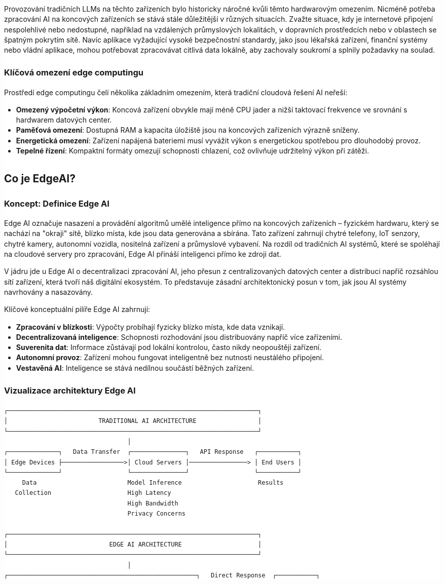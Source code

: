 Provozování tradičních LLMs na těchto zařízeních bylo historicky náročné kvůli těmto hardwarovým omezením. Nicméně potřeba zpracování AI na koncových zařízeních se stává stále důležitější v různých situacích. Zvažte situace, kdy je internetové připojení nespolehlivé nebo nedostupné, například na vzdálených průmyslových lokalitách, v dopravních prostředcích nebo v oblastech se špatným pokrytím sítě. Navíc aplikace vyžadující vysoké bezpečnostní standardy, jako jsou lékařská zařízení, finanční systémy nebo vládní aplikace, mohou potřebovat zpracovávat citlivá data lokálně, aby zachovaly soukromí a splnily požadavky na soulad.

### Klíčová omezení edge computingu

Prostředí edge computingu čelí několika základním omezením, která tradiční cloudová řešení AI neřeší:

- **Omezený výpočetní výkon**: Koncová zařízení obvykle mají méně CPU jader a nižší taktovací frekvence ve srovnání s hardwarem datových center.
- **Paměťová omezení**: Dostupná RAM a kapacita úložiště jsou na koncových zařízeních výrazně sníženy.
- **Energetická omezení**: Zařízení napájená bateriemi musí vyvážit výkon s energetickou spotřebou pro dlouhodobý provoz.
- **Tepelné řízení**: Kompaktní formáty omezují schopnosti chlazení, což ovlivňuje udržitelný výkon při zátěži.

## Co je EdgeAI?

### Koncept: Definice Edge AI

Edge AI označuje nasazení a provádění algoritmů umělé inteligence přímo na koncových zařízeních – fyzickém hardwaru, který se nachází na "okraji" sítě, blízko místa, kde jsou data generována a sbírána. Tato zařízení zahrnují chytré telefony, IoT senzory, chytré kamery, autonomní vozidla, nositelná zařízení a průmyslové vybavení. Na rozdíl od tradičních AI systémů, které se spoléhají na cloudové servery pro zpracování, Edge AI přináší inteligenci přímo ke zdroji dat.

V jádru jde u Edge AI o decentralizaci zpracování AI, jeho přesun z centralizovaných datových center a distribuci napříč rozsáhlou sítí zařízení, která tvoří náš digitální ekosystém. To představuje zásadní architektonický posun v tom, jak jsou AI systémy navrhovány a nasazovány.

Klíčové konceptuální pilíře Edge AI zahrnují:

- **Zpracování v blízkosti**: Výpočty probíhají fyzicky blízko místa, kde data vznikají.
- **Decentralizovaná inteligence**: Schopnosti rozhodování jsou distribuovány napříč více zařízeními.
- **Suverenita dat**: Informace zůstávají pod lokální kontrolou, často nikdy neopouštějí zařízení.
- **Autonomní provoz**: Zařízení mohou fungovat inteligentně bez nutnosti neustálého připojení.
- **Vestavěná AI**: Inteligence se stává nedílnou součástí běžných zařízení.

### Vizualizace architektury Edge AI

```
┌─────────────────────────────────────────────────────────────────────┐
│                         TRADITIONAL AI ARCHITECTURE                 │
└─────────────────────────────────────────────────────────────────────┘
                                  │
┌──────────────┐   Data Transfer  ┌───────────────┐   API Response   ┌───────────┐
│ Edge Devices ├─────────────────>│ Cloud Servers │────────────────> │ End Users │
└──────────────┘                  └───────────────┘                  └───────────┘
     Data                         Model Inference                     Results
   Collection                     High Latency
                                  High Bandwidth
                                  Privacy Concerns
                               
┌─────────────────────────────────────────────────────────────────────┐
│                            EDGE AI ARCHITECTURE                     │
└─────────────────────────────────────────────────────────────────────┘
                                  │
┌────────────────────────────────────────────────────┐   Direct Response  ┌───────────┐
```